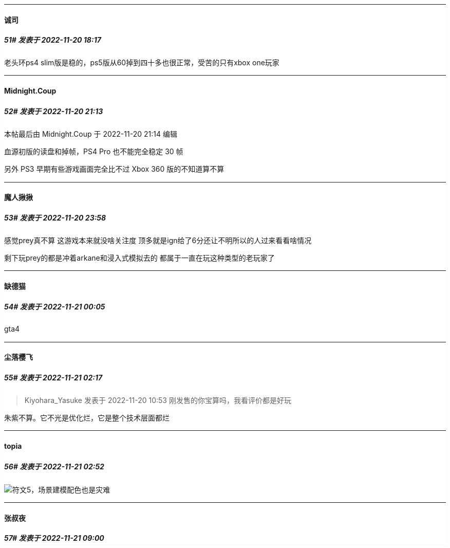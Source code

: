 *****

####  诚司  
##### 51#       发表于 2022-11-20 18:17

老头环ps4 slim版是稳的，ps5版从60掉到四十多也很正常，受苦的只有xbox one玩家

*****

####  Midnight.Coup  
##### 52#       发表于 2022-11-20 21:13

 本帖最后由 Midnight.Coup 于 2022-11-20 21:14 编辑 

血源初版的读盘和掉帧，PS4 Pro 也不能完全稳定 30 帧

另外 PS3 早期有些游戏画面完全比不过 Xbox 360 版的不知道算不算

*****

####  魔人揪揪  
##### 53#       发表于 2022-11-20 23:58

感觉prey真不算 这游戏本来就没啥关注度 顶多就是ign给了6分还让不明所以的人过来看看啥情况

剩下玩prey的都是冲着arkane和浸入式模拟去的 都属于一直在玩这种类型的老玩家了

*****

####  缺德猫  
##### 54#       发表于 2022-11-21 00:05

gta4

*****

####  尘落樱飞  
##### 55#       发表于 2022-11-21 02:17

<blockquote>Kiyohara_Yasuke 发表于 2022-11-20 10:53
刚发售的你宝算吗，我看评价都是好玩</blockquote>
朱紫不算。它不光是优化烂，它是整个技术层面都烂

*****

####  topia  
##### 56#       发表于 2022-11-21 02:52

<img src="https://static.saraba1st.com/image/smiley/face2017/067.png" referrerpolicy="no-referrer">符文5，场景建模配色也是灾难

*****

####  张叔夜  
##### 57#       发表于 2022-11-21 09:00
